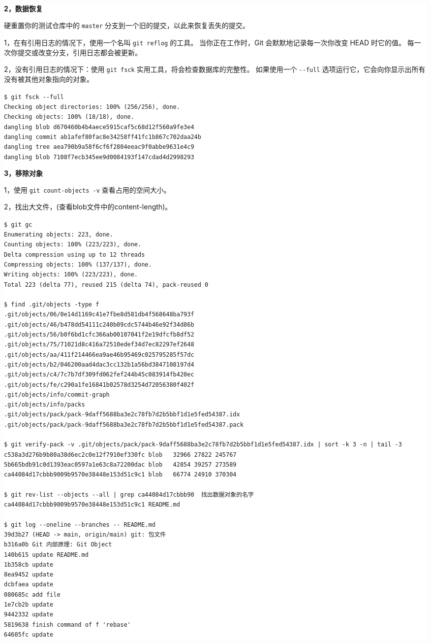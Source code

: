 **2，数据恢复**

硬重置你的测试仓库中的 `master` 分支到一个旧的提交，以此来恢复丢失的提交。

1，在有引用日志的情况下，使用一个名叫 `git reflog` 的工具。 当你正在工作时，Git 会默默地记录每一次你改变 HEAD 时它的值。 每一次你提交或改变分支，引用日志都会被更新。 

2，没有引用日志的情况下：使用 `git fsck` 实用工具，将会检查数据库的完整性。 如果使用一个 `--full` 选项运行它，它会向你显示出所有没有被其他对象指向的对象。

```console
$ git fsck --full
Checking object directories: 100% (256/256), done.
Checking objects: 100% (18/18), done.
dangling blob d670460b4b4aece5915caf5c68d12f560a9fe3e4
dangling commit ab1afef80fac8e34258ff41fc1b867c702daa24b
dangling tree aea790b9a58f6cf6f2804eeac9f0abbe9631e4c9
dangling blob 7108f7ecb345ee9d0084193f147cdad4d2998293
```

**3，移除对象**

1，使用 `git count-objects -v` 查看占用的空间大小。

2，找出大文件，(查看blob文件中的content-length)。

```console
$ git gc
Enumerating objects: 223, done.
Counting objects: 100% (223/223), done.
Delta compression using up to 12 threads
Compressing objects: 100% (137/137), done.
Writing objects: 100% (223/223), done.
Total 223 (delta 77), reused 215 (delta 74), pack-reused 0

$ find .git/objects -type f
.git/objects/06/0e14d1169c41e7fbe8d581db4f568648ba793f
.git/objects/46/b478dd54111c240b09cdc5744b46e92f34d86b
.git/objects/56/b0f6bd1cfc366ab00107041f2e19dfcfb8df52
.git/objects/75/71021d8c416a72510edef34d7ec82297ef2648
.git/objects/aa/411f214466ea9ae46b95469c025795285f57dc
.git/objects/b2/046200aad4dac3cc132b1a56bd3847108197d4
.git/objects/c4/7c7b7df309fd062fef244b45c083914fb420ec
.git/objects/fe/c290a1fe16841b02578d3254d72056380f402f
.git/objects/info/commit-graph
.git/objects/info/packs
.git/objects/pack/pack-9daff5688ba3e2c78fb7d2b5bbf1d1e5fed54387.idx
.git/objects/pack/pack-9daff5688ba3e2c78fb7d2b5bbf1d1e5fed54387.pack

$ git verify-pack -v .git/objects/pack/pack-9daff5688ba3e2c78fb7d2b5bbf1d1e5fed54387.idx | sort -k 3 -n | tail -3
c538a3d276b9b80a38d6ec2c0e12f7910ef330fc blob   32966 27822 245767
5b665bdb91c0d1393eac0597a1e63c8a72200dac blob   42854 39257 273589
ca44084d17cbbb9009b9570e38448e153d51c9c1 blob   66774 24910 370304

$ git rev-list --objects --all | grep ca44084d17cbbb90  找出数据对象的名字
ca44084d17cbbb9009b9570e38448e153d51c9c1 README.md

$ git log --oneline --branches -- README.md
39d3b27 (HEAD -> main, origin/main) git: 包文件
b316a0b Git 内部原理: Git Object
140b615 update README.md
1b358cb update
8ea9452 update
dcbfaea update
080685c add file
1e7cb2b update
9442332 update
5819638 finish command of f 'rebase'
64605fc update
```
